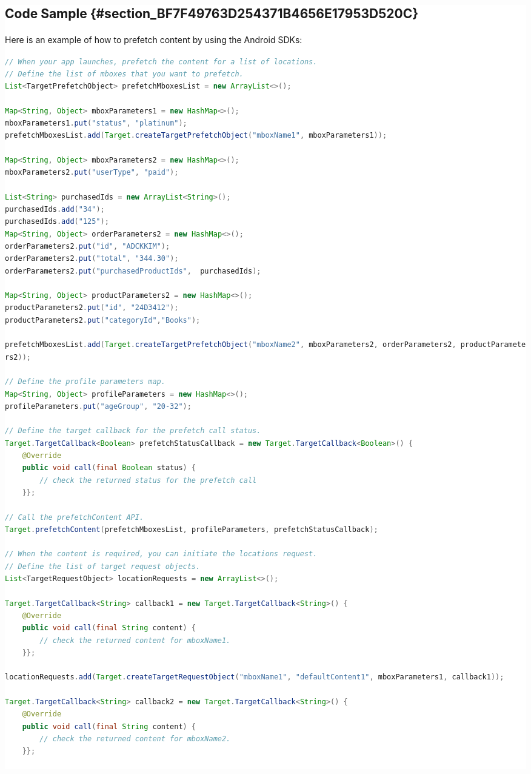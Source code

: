 ## Code Sample {#section_BF7F49763D254371B4656E17953D520C}

Here is an example of how to prefetch content by using the Android SDKs:

```java
// When your app launches, prefetch the content for a list of locations. 
// Define the list of mboxes that you want to prefetch. 
List<TargetPrefetchObject> prefetchMboxesList = new ArrayList<>(); 
  
Map<String, Object> mboxParameters1 = new HashMap<>(); 
mboxParameters1.put("status", "platinum"); 
prefetchMboxesList.add(Target.createTargetPrefetchObject("mboxName1", mboxParameters1));

Map<String, Object> mboxParameters2 = new HashMap<>(); 
mboxParameters2.put("userType", "paid"); 
 
List<String> purchasedIds = new ArrayList<String>(); 
purchasedIds.add("34"); 
purchasedIds.add("125");  
Map<String, Object> orderParameters2 = new HashMap<>(); 
orderParameters2.put("id", "ADCKKIM"); 
orderParameters2.put("total", "344.30"); 
orderParameters2.put("purchasedProductIds",  purchasedIds); 
  
Map<String, Object> productParameters2 = new HashMap<>(); 
productParameters2.put("id", "24D3412"); 
productParameters2.put("categoryId","Books"); 
  
prefetchMboxesList.add(Target.createTargetPrefetchObject("mboxName2", mboxParameters2, orderParameters2, productParameters2));

// Define the profile parameters map. 
Map<String, Object> profileParameters = new HashMap<>(); 
profileParameters.put("ageGroup", "20-32");

// Define the target callback for the prefetch call status. 
Target.TargetCallback<Boolean> prefetchStatusCallback = new Target.TargetCallback<Boolean>() { 
    @Override 
    public void call(final Boolean status) { 
        // check the returned status for the prefetch call 
    }};

// Call the prefetchContent API. 
Target.prefetchContent(prefetchMboxesList, profileParameters, prefetchStatusCallback);

// When the content is required, you can initiate the locations request. 
// Define the list of target request objects. 
List<TargetRequestObject> locationRequests = new ArrayList<>(); 
  
Target.TargetCallback<String> callback1 = new Target.TargetCallback<String>() { 
    @Override 
    public void call(final String content) { 
        // check the returned content for mboxName1. 
    }}; 
  
locationRequests.add(Target.createTargetRequestObject("mboxName1", "defaultContent1", mboxParameters1, callback1));

Target.TargetCallback<String> callback2 = new Target.TargetCallback<String>() { 
    @Override 
    public void call(final String content) { 
        // check the returned content for mboxName2. 
    }}; 
  
```